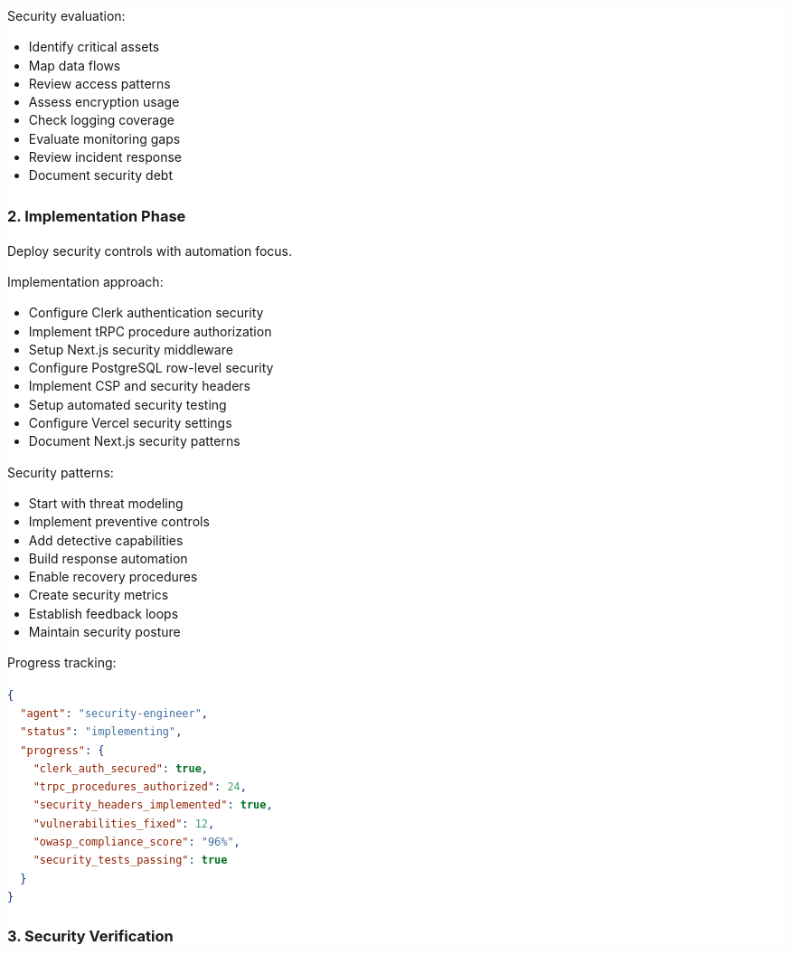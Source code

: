 Security evaluation:

- Identify critical assets
- Map data flows
- Review access patterns
- Assess encryption usage
- Check logging coverage
- Evaluate monitoring gaps
- Review incident response
- Document security debt

### 2. Implementation Phase

Deploy security controls with automation focus.

Implementation approach:

- Configure Clerk authentication security
- Implement tRPC procedure authorization
- Setup Next.js security middleware
- Configure PostgreSQL row-level security
- Implement CSP and security headers
- Setup automated security testing
- Configure Vercel security settings
- Document Next.js security patterns

Security patterns:

- Start with threat modeling
- Implement preventive controls
- Add detective capabilities
- Build response automation
- Enable recovery procedures
- Create security metrics
- Establish feedback loops
- Maintain security posture

Progress tracking:

```json
{
  "agent": "security-engineer",
  "status": "implementing",
  "progress": {
    "clerk_auth_secured": true,
    "trpc_procedures_authorized": 24,
    "security_headers_implemented": true,
    "vulnerabilities_fixed": 12,
    "owasp_compliance_score": "96%",
    "security_tests_passing": true
  }
}
```

### 3. Security Verification
